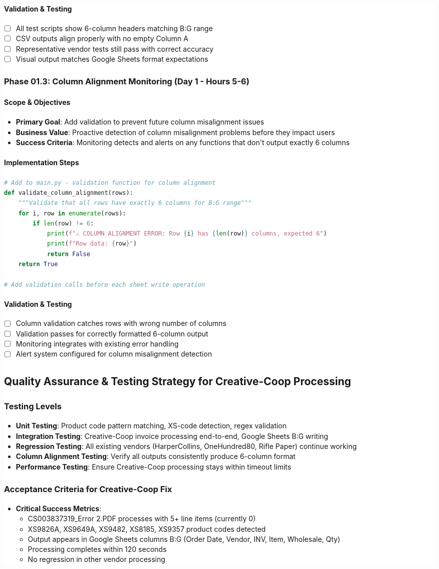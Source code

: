 #### Validation & Testing
- [ ] All test scripts show 6-column headers matching B:G range
- [ ] CSV outputs align properly with no empty Column A
- [ ] Representative vendor tests still pass with correct accuracy
- [ ] Visual output matches Google Sheets format expectations

### Phase 01.3: Column Alignment Monitoring (Day 1 - Hours 5-6)

#### Scope & Objectives
- **Primary Goal**: Add validation to prevent future column misalignment issues
- **Business Value**: Proactive detection of column misalignment problems before they impact users
- **Success Criteria**: Monitoring detects and alerts on any functions that don't output exactly 6 columns

#### Implementation Steps
```python
# Add to main.py - validation function for column alignment
def validate_column_alignment(rows):
    """Validate that all rows have exactly 6 columns for B:G range"""
    for i, row in enumerate(rows):
        if len(row) != 6:
            print(f"⚠️ COLUMN ALIGNMENT ERROR: Row {i} has {len(row)} columns, expected 6")
            print(f"Row data: {row}")
            return False
    return True

# Add validation calls before each sheet write operation
```

#### Validation & Testing
- [ ] Column validation catches rows with wrong number of columns
- [ ] Validation passes for correctly formatted 6-column output
- [ ] Monitoring integrates with existing error handling
- [ ] Alert system configured for column misalignment detection

## Quality Assurance & Testing Strategy for Creative-Coop Processing

### Testing Levels
- **Unit Testing**: Product code pattern matching, XS-code detection, regex validation
- **Integration Testing**: Creative-Coop invoice processing end-to-end, Google Sheets B:G writing
- **Regression Testing**: All existing vendors (HarperCollins, OneHundred80, Rifle Paper) continue working
- **Column Alignment Testing**: Verify all outputs consistently produce 6-column format
- **Performance Testing**: Ensure Creative-Coop processing stays within timeout limits

### Acceptance Criteria for Creative-Coop Fix
- **Critical Success Metrics**:
  - CS003837319_Error 2.PDF processes with 5+ line items (currently 0)
  - XS9826A, XS9649A, XS9482, XS8185, XS9357 product codes detected
  - Output appears in Google Sheets columns B:G (Order Date, Vendor, INV, Item, Wholesale, Qty)
  - Processing completes within 120 seconds
  - No regression in other vendor processing
